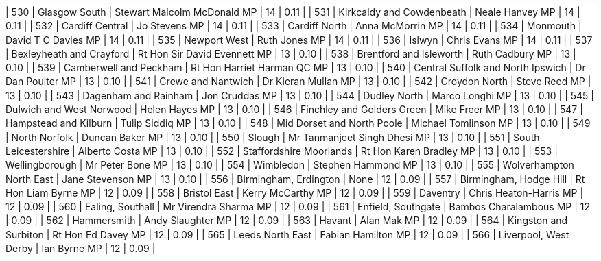 | 530 | Glasgow South | Stewart Malcolm McDonald MP | 14 | 0.11 |
| 531 | Kirkcaldy and Cowdenbeath | Neale Hanvey MP | 14 | 0.11 |
| 532 | Cardiff Central | Jo Stevens MP | 14 | 0.11 |
| 533 | Cardiff North | Anna McMorrin MP | 14 | 0.11 |
| 534 | Monmouth | David T C Davies MP | 14 | 0.11 |
| 535 | Newport West | Ruth Jones MP | 14 | 0.11 |
| 536 | Islwyn | Chris Evans MP | 14 | 0.11 |
| 537 | Bexleyheath and Crayford | Rt Hon Sir David Evennett MP | 13 | 0.10 |
| 538 | Brentford and Isleworth | Ruth Cadbury MP | 13 | 0.10 |
| 539 | Camberwell and Peckham | Rt Hon Harriet Harman QC MP | 13 | 0.10 |
| 540 | Central Suffolk and North Ipswich | Dr Dan Poulter MP | 13 | 0.10 |
| 541 | Crewe and Nantwich | Dr Kieran Mullan MP | 13 | 0.10 |
| 542 | Croydon North | Steve Reed MP | 13 | 0.10 |
| 543 | Dagenham and Rainham | Jon Cruddas MP | 13 | 0.10 |
| 544 | Dudley North | Marco Longhi MP | 13 | 0.10 |
| 545 | Dulwich and West Norwood | Helen Hayes MP | 13 | 0.10 |
| 546 | Finchley and Golders Green | Mike Freer MP | 13 | 0.10 |
| 547 | Hampstead and Kilburn | Tulip Siddiq MP | 13 | 0.10 |
| 548 | Mid Dorset and North Poole | Michael Tomlinson MP | 13 | 0.10 |
| 549 | North Norfolk | Duncan Baker MP | 13 | 0.10 |
| 550 | Slough | Mr Tanmanjeet Singh Dhesi MP | 13 | 0.10 |
| 551 | South Leicestershire | Alberto Costa MP | 13 | 0.10 |
| 552 | Staffordshire Moorlands | Rt Hon Karen Bradley MP | 13 | 0.10 |
| 553 | Wellingborough | Mr Peter Bone MP | 13 | 0.10 |
| 554 | Wimbledon | Stephen Hammond MP | 13 | 0.10 |
| 555 | Wolverhampton North East | Jane Stevenson MP | 13 | 0.10 |
| 556 | Birmingham, Erdington | None | 12 | 0.09 |
| 557 | Birmingham, Hodge Hill | Rt Hon Liam Byrne MP | 12 | 0.09 |
| 558 | Bristol East | Kerry McCarthy MP | 12 | 0.09 |
| 559 | Daventry | Chris Heaton-Harris MP | 12 | 0.09 |
| 560 | Ealing, Southall | Mr Virendra Sharma MP | 12 | 0.09 |
| 561 | Enfield, Southgate | Bambos Charalambous MP | 12 | 0.09 |
| 562 | Hammersmith | Andy Slaughter MP | 12 | 0.09 |
| 563 | Havant | Alan Mak MP | 12 | 0.09 |
| 564 | Kingston and Surbiton | Rt Hon Ed Davey MP | 12 | 0.09 |
| 565 | Leeds North East | Fabian Hamilton MP | 12 | 0.09 |
| 566 | Liverpool, West Derby | Ian Byrne MP | 12 | 0.09 |